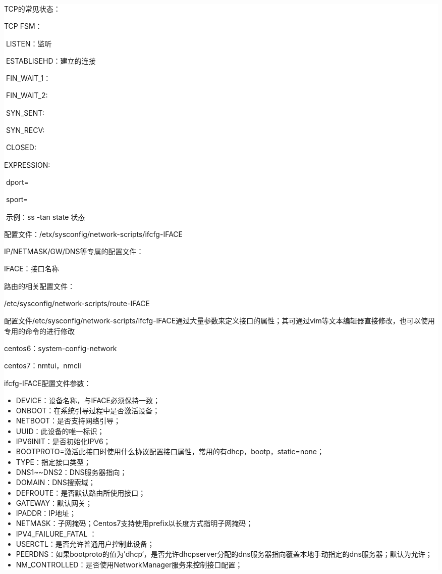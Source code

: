 TCP的常见状态：

TCP FSM：

​	LISTEN：监听

​	ESTABLISEHD：建立的连接

​	FIN_WAIT_1：

​	FIN_WAIT_2:

​	SYN_SENT:

​	SYN_RECV:

​	CLOSED:

EXPRESSION:

​	dport=

​	sport=

​		示例：ss -tan state 状态

配置文件：/etx/sysconfig/network-scripts/ifcfg-IFACE

IP/NETMASK/GW/DNS等专属的配置文件：

IFACE：接口名称

路由的相关配置文件：

/etc/sysconfig/network-scripts/route-IFACE

配置文件/etc/sysconfig/network-scripts/ifcfg-IFACE通过大量参数来定义接口的属性；其可通过vim等文本编辑器直接修改，也可以使用专用的命令的进行修改

centos6：system-config-network

centos7：nmtui，nmcli

ifcfg-IFACE配置文件参数：

* DEVICE：设备名称，与IFACE必须保持一致；
* ONBOOT：在系统引导过程中是否激活设备；
* NETBOOT：是否支持网络引导；
* UUID：此设备的唯一标识；
* IPV6INIT：是否初始化IPV6；
* BOOTPROTO=激活此接口时使用什么协议配置接口属性，常用的有dhcp，bootp，static=none；
* TYPE：指定接口类型；
* DNS1~~DNS2：DNS服务器指向；
* DOMAIN：DNS搜索域；
* DEFROUTE：是否默认路由所使用接口；
* GATEWAY：默认网关；
* IPADDR：IP地址；
* NETMASK：子网掩码；Centos7支持使用prefix以长度方式指明子网掩码；
* IPV4_FAILURE_FATAL ：
* USERCTL：是否允许普通用户控制此设备；
* PEERDNS：如果bootproto的值为’dhcp‘，是否允许dhcpserver分配的dns服务器指向覆盖本地手动指定的dns服务器；默认为允许；
* NM_CONTROLLED：是否使用NetworkManager服务来控制接口配置；
